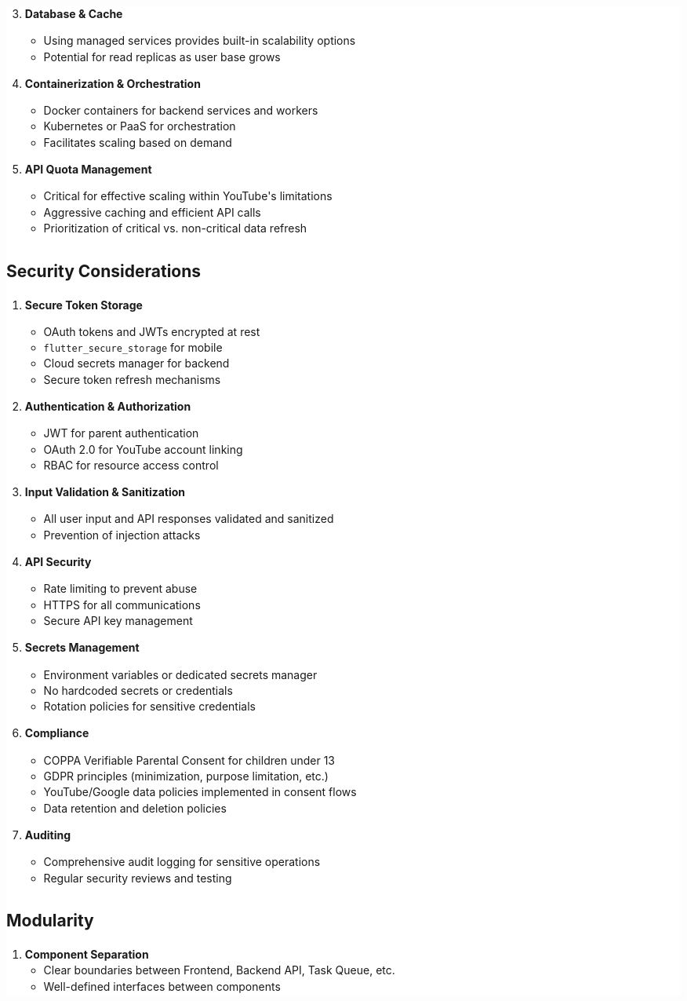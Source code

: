 3. **Database & Cache**
   - Using managed services provides built-in scalability options
   - Potential for read replicas as user base grows

4. **Containerization & Orchestration**
   - Docker containers for backend services and workers
   - Kubernetes or PaaS for orchestration
   - Facilitates scaling based on demand

5. **API Quota Management**
   - Critical for effective scaling within YouTube's limitations
   - Aggressive caching and efficient API calls
   - Prioritization of critical vs. non-critical data refresh

## Security Considerations

1. **Secure Token Storage**
   - OAuth tokens and JWTs encrypted at rest
   - `flutter_secure_storage` for mobile
   - Cloud secrets manager for backend
   - Secure token refresh mechanisms

2. **Authentication & Authorization**
   - JWT for parent authentication
   - OAuth 2.0 for YouTube account linking
   - RBAC for resource access control

3. **Input Validation & Sanitization**
   - All user input and API responses validated and sanitized
   - Prevention of injection attacks

4. **API Security**
   - Rate limiting to prevent abuse
   - HTTPS for all communications
   - Secure API key management

5. **Secrets Management**
   - Environment variables or dedicated secrets manager
   - No hardcoded secrets or credentials
   - Rotation policies for sensitive credentials

6. **Compliance**
   - COPPA Verifiable Parental Consent for children under 13
   - GDPR principles (minimization, purpose limitation, etc.)
   - YouTube/Google data policies implemented in consent flows
   - Data retention and deletion policies

7. **Auditing**
   - Comprehensive audit logging for sensitive operations
   - Regular security reviews and testing

## Modularity

1. **Component Separation**
   - Clear boundaries between Frontend, Backend API, Task Queue, etc.
   - Well-defined interfaces between components
